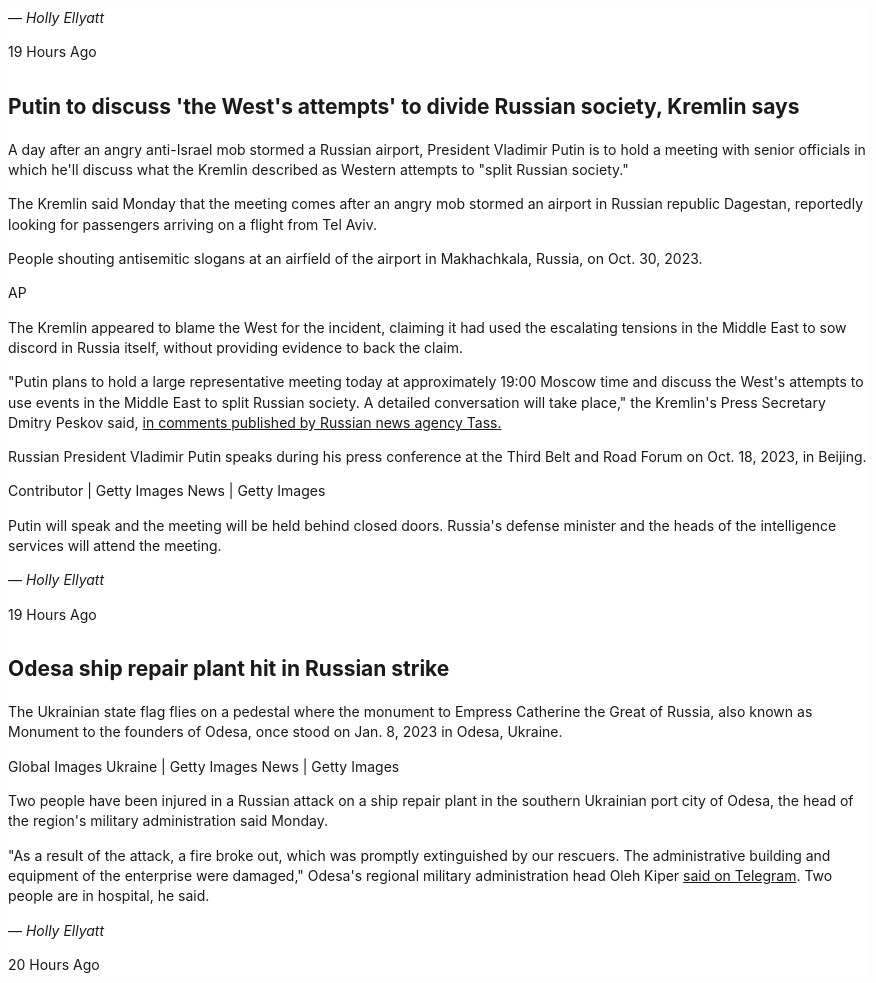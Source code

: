 _— Holly Ellyatt_

19 Hours Ago

Putin to discuss 'the West's attempts' to divide Russian society, Kremlin says
------------------------------------------------------------------------------

A day after an angry anti-Israel mob stormed a Russian airport, President Vladimir Putin is to hold a meeting with senior officials in which he'll discuss what the Kremlin described as Western attempts to "split Russian society."

The Kremlin said Monday that the meeting comes after an angry mob stormed an airport in Russian republic Dagestan, reportedly looking for passengers arriving on a flight from Tel Aviv.

People shouting antisemitic slogans at an airfield of the airport in Makhachkala, Russia, on Oct. 30, 2023.

AP

The Kremlin appeared to blame the West for the incident, claiming it had used the escalating tensions in the Middle East to sow discord in Russia itself, without providing evidence to back the claim.

"Putin plans to hold a large representative meeting today at approximately 19:00 Moscow time and discuss the West's attempts to use events in the Middle East to split Russian society. A detailed conversation will take place," the Kremlin's Press Secretary Dmitry Peskov said, [in comments published by Russian news agency Tass.](https://tass.ru/politika/19151963)

Russian President Vladimir Putin speaks during his press conference at the Third Belt and Road Forum on Oct. 18, 2023, in Beijing.

Contributor | Getty Images News | Getty Images

Putin will speak and the meeting will be held behind closed doors. Russia's defense minister and the heads of the intelligence services will attend the meeting.

_— Holly Ellyatt_

19 Hours Ago

Odesa ship repair plant hit in Russian strike
---------------------------------------------

The Ukrainian state flag flies on a pedestal where the monument to Empress Catherine the Great of Russia, also known as Monument to the founders of Odesa, once stood on Jan. 8, 2023 in Odesa, Ukraine.

Global Images Ukraine | Getty Images News | Getty Images

Two people have been injured in a Russian attack on a ship repair plant in the southern Ukrainian port city of Odesa, the head of the region's military administration said Monday.

"As a result of the attack, a fire broke out, which was promptly extinguished by our rescuers. The administrative building and equipment of the enterprise were damaged," Odesa's regional military administration head Oleh Kiper [said on Telegram](https://t.me/odeskaODA/3022). Two people are in hospital, he said.

_— Holly Ellyatt_

20 Hours Ago
